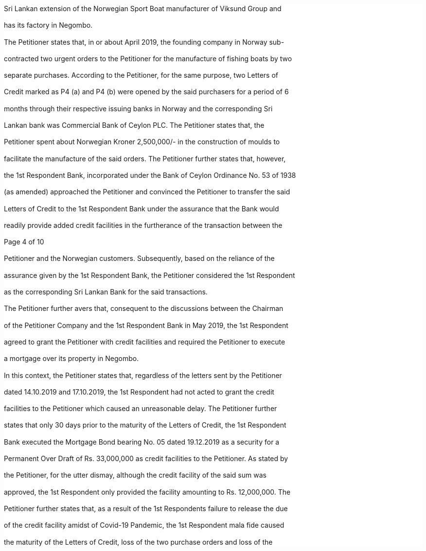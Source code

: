 Sri Lankan extension of the Norwegian Sport Boat manufacturer of Viksund Group and

has its factory in Negombo.

The Petitioner states that, in or about April 2019, the founding company in Norway sub-

contracted two urgent orders to the Petitioner for the manufacture of fishing boats by two

separate purchases. According to the Petitioner, for the same purpose, two Letters of

Credit marked as P4 (a) and P4 (b) were opened by the said purchasers for a period of 6

months through their respective issuing banks in Norway and the corresponding Sri

Lankan bank was Commercial Bank of Ceylon PLC. The Petitioner states that, the

Petitioner spent about Norwegian Kroner 2,500,000/- in the construction of moulds to

facilitate the manufacture of the said orders. The Petitioner further states that, however,

the 1st Respondent Bank, incorporated under the Bank of Ceylon Ordinance No. 53 of 1938

(as amended) approached the Petitioner and convinced the Petitioner to transfer the said

Letters of Credit to the 1st Respondent Bank under the assurance that the Bank would

readily provide added credit facilities in the furtherance of the transaction between the

Page 4 of 10

Petitioner and the Norwegian customers. Subsequently, based on the reliance of the

assurance given by the 1st Respondent Bank, the Petitioner considered the 1st Respondent

as the corresponding Sri Lankan Bank for the said transactions.

The Petitioner further avers that, consequent to the discussions between the Chairman

of the Petitioner Company and the 1st Respondent Bank in May 2019, the 1st Respondent

agreed to grant the Petitioner with credit facilities and required the Petitioner to execute

a mortgage over its property in Negombo.

In this context, the Petitioner states that, regardless of the letters sent by the Petitioner

dated 14.10.2019 and 17.10.2019, the 1st Respondent had not acted to grant the credit

facilities to the Petitioner which caused an unreasonable delay. The Petitioner further

states that only 30 days prior to the maturity of the Letters of Credit, the 1st Respondent

Bank executed the Mortgage Bond bearing No. 05 dated 19.12.2019 as a security for a

Permanent Over Draft of Rs. 33,000,000 as credit facilities to the Petitioner. As stated by

the Petitioner, for the utter dismay, although the credit facility of the said sum was

approved, the 1st Respondent only provided the facility amounting to Rs. 12,000,000. The

Petitioner further states that, as a result of the 1st Respondents failure to release the due

of the credit facility amidst of Covid-19 Pandemic, the 1st Respondent mala fide caused

the maturity of the Letters of Credit, loss of the two purchase orders and loss of the
